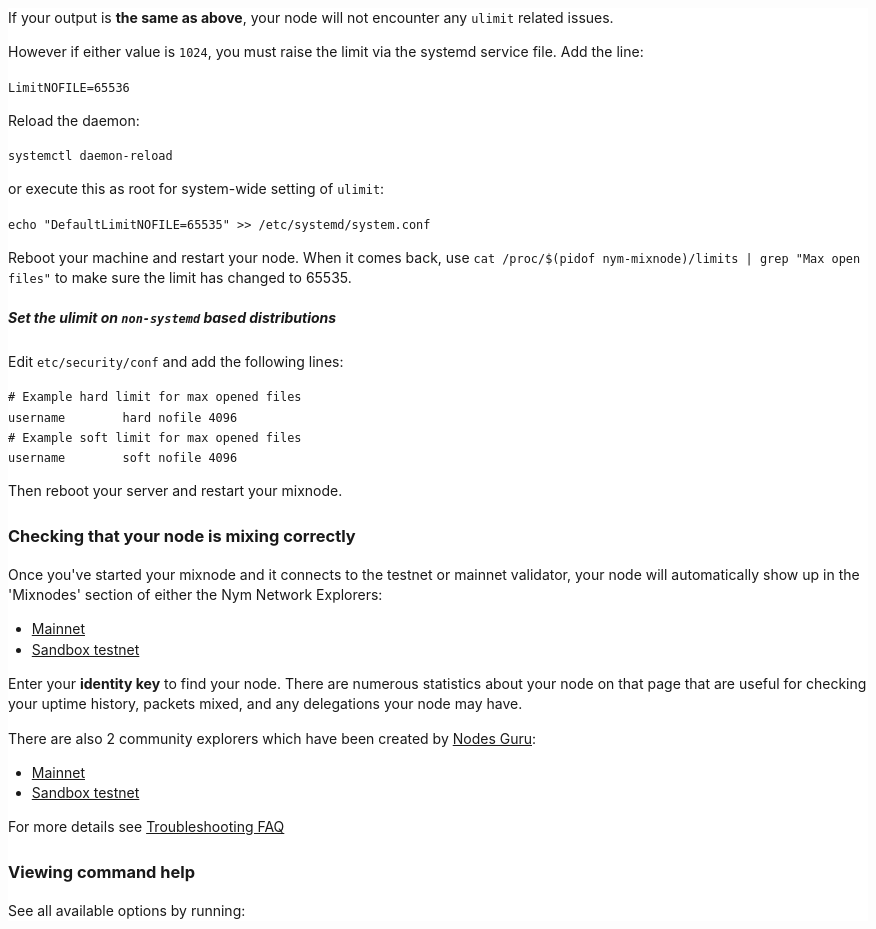 If your output is **the same as above**, your node will not encounter any `ulimit` related issues.

However if either value is `1024`, you must raise the limit via the systemd service file. Add the line:

```
LimitNOFILE=65536
```

Reload the daemon:

```
systemctl daemon-reload
```

or execute this as root for system-wide setting of `ulimit`:

```
echo "DefaultLimitNOFILE=65535" >> /etc/systemd/system.conf
```

Reboot your machine and restart your node. When it comes back, use `cat /proc/$(pidof nym-mixnode)/limits | grep "Max open files"` to make sure the limit has changed to 65535.

##### Set the ulimit on `non-systemd` based distributions

Edit `etc/security/conf` and add the following lines:

```
# Example hard limit for max opened files
username        hard nofile 4096
# Example soft limit for max opened files
username        soft nofile 4096
```

Then reboot your server and restart your mixnode.

### Checking that your node is mixing correctly

Once you've started your mixnode and it connects to the testnet or mainnet validator, your node will automatically show up in the 'Mixnodes' section of either the Nym Network Explorers: 
* [Mainnet](https://explorer.nymtech.net/overview) 
* [Sandbox testnet](https://sandbox-explorer.nymtech.net/) 

Enter your **identity key** to find your node. There are numerous statistics about your node on that page that are useful for checking your uptime history, packets mixed, and any delegations your node may have. 

There are also 2 community explorers which have been created by [Nodes Guru](https://nodes.guru): 
* [Mainnet](https://mixnet.explorers.guru/)
* [Sandbox testnet](https://sandbox.mixnet.explorers.guru/)


For more details see [Troubleshooting FAQ](https://nymtech.net/docs/run-nym-nodes/troubleshooting/#how-can-i-tell-my-node-is-up-and-running-and-mixing-traffic)

### Viewing command help

See all available options by running:

